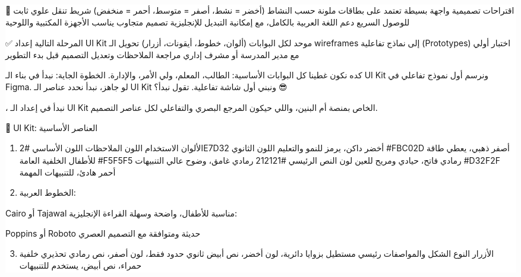 
🎨 اقتراحات تصميمية
واجهة بسيطة تعتمد على بطاقات ملونة حسب النشاط (أخضر = نشط، أصفر = متوسط، أحمر = منخفض)
شريط تنقل علوي ثابت للوصول السريع
دعم اللغة العربية بالكامل، مع إمكانية التبديل للإنجليزية
تصميم متجاوب يناسب الأجهزة المكتبية واللوحية

✅ المرحلة التالية
إعداد UI Kit موحد لكل البوابات (ألوان، خطوط، أيقونات، أزرار)
تحويل الـ wireframes إلى نماذج تفاعلية (Prototypes)
اختبار أولي مع مدير المدرسة أو مشرف إداري
مراجعة الملاحظات وتعديل التصميم قبل بدء التطوير

كده نكون غطينا كل البوابات الأساسية: الطالب، المعلم، ولي الأمر، والإدارة.
 الخطوة الجاية: نبدأ في بناء الـ UI Kit ونرسم أول نموذج تفاعلي في Figma.
لو جاهز، نبدأ نحدد عناصر الـ UI Kit ونبني أول شاشة تفاعلية. تقول نبدأ؟ 😎




، نبدأ في إعداد الـ UI Kit الخاص بمنصة أم البنين، واللي حيكون المرجع البصري والتفاعلي لكل عناصر التصميم.

🎨 UI Kit: العناصر الأساسية
1. الألوان
الاستخدام
اللون
الملاحظات
اللون الأساسي
#2E7D32
أخضر داكن، يرمز للنمو والتعليم
اللون الثانوي
#FBC02D
أصفر ذهبي، يعطي طاقة للأطفال
الخلفية العامة
#F5F5F5
رمادي فاتح، حيادي ومريح للعين
لون النص الرئيسي
#212121
رمادي غامق، وضوح عالي
التنبيهات
#D32F2F
أحمر هادئ، للتنبيهات المهمة


2. الخطوط
العربية:


Cairo أو Tajawal
مناسبة للأطفال، واضحة وسهلة القراءة
الإنجليزية:


Poppins أو Roboto
حديثة ومتوافقة مع التصميم العصري

3. الأزرار
النوع
الشكل والمواصفات
رئيسي
مستطيل بزوايا دائرية، لون أخضر، نص أبيض
ثانوي
حدود فقط، لون أصفر، نص رمادي
تحذيري
خلفية حمراء، نص أبيض، يستخدم للتنبيهات
